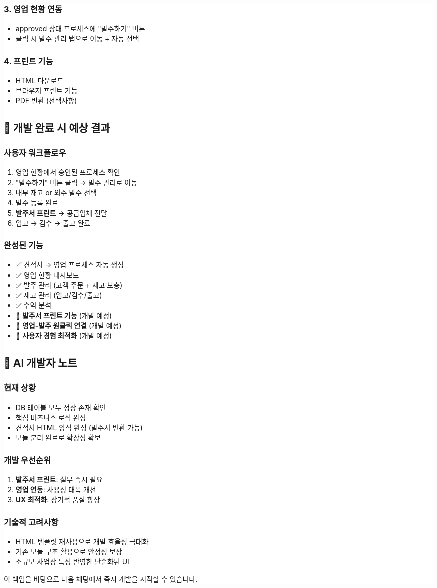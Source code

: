 ### 3. 영업 현황 연동
- approved 상태 프로세스에 "발주하기" 버튼
- 클릭 시 발주 관리 탭으로 이동 + 자동 선택

### 4. 프린트 기능
- HTML 다운로드
- 브라우저 프린트 기능
- PDF 변환 (선택사항)

## 🔄 개발 완료 시 예상 결과

### 사용자 워크플로우
1. 영업 현황에서 승인된 프로세스 확인
2. "발주하기" 버튼 클릭 → 발주 관리로 이동
3. 내부 재고 or 외주 발주 선택
4. 발주 등록 완료
5. **발주서 프린트** → 공급업체 전달
6. 입고 → 검수 → 출고 완료

### 완성된 기능
- ✅ 견적서 → 영업 프로세스 자동 생성
- ✅ 영업 현황 대시보드  
- ✅ 발주 관리 (고객 주문 + 재고 보충)
- ✅ 재고 관리 (입고/검수/출고)
- ✅ 수익 분석
- 🔲 **발주서 프린트 기능** (개발 예정)
- 🔲 **영업-발주 원클릭 연결** (개발 예정)
- 🔲 **사용자 경험 최적화** (개발 예정)

## 📝 AI 개발자 노트

### 현재 상황
- DB 테이블 모두 정상 존재 확인
- 핵심 비즈니스 로직 완성
- 견적서 HTML 양식 완성 (발주서 변환 가능)
- 모듈 분리 완료로 확장성 확보

### 개발 우선순위
1. **발주서 프린트**: 실무 즉시 필요
2. **영업 연동**: 사용성 대폭 개선
3. **UX 최적화**: 장기적 품질 향상

### 기술적 고려사항
- HTML 템플릿 재사용으로 개발 효율성 극대화
- 기존 모듈 구조 활용으로 안정성 보장
- 소규모 사업장 특성 반영한 단순화된 UI

이 백업을 바탕으로 다음 채팅에서 즉시 개발을 시작할 수 있습니다.